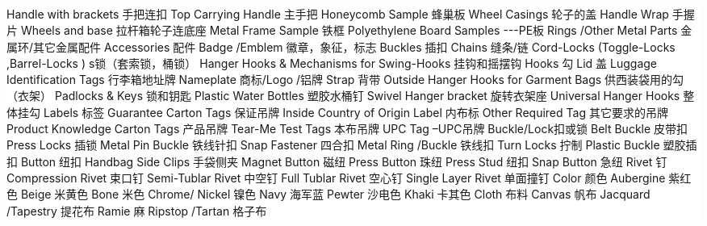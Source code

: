 Handle with brackets 手把连扣
Top Carrying Handle 主手把
Honeycomb Sample 蜂巢板
Wheel Casings 轮子的盖
Handle Wrap 手握片
Wheels and base 拉杆箱轮子连底座
Metal Frame Sample 铁框
Polyethylene Board Samples ---PE板
Rings /Other Metal Parts 金属环/其它金属配件
Accessories 配件
Badge /Emblem 徽章，象征，标志
Buckles 插扣
Chains 缝条/链
Cord-Locks (Toggle-Locks ,Barrel-Locks ) s锁（套索锁，桶锁）
Hanger Hooks & Mechanisms for Swing-Hooks 挂钩和摇摆钩
Hooks 勾
Lid 盖
Luggage Identification Tags 行李箱地址牌
Nameplate 商标/Logo /铝牌
Strap 背带
Outside Hanger Hooks for Garment Bags 供西装袋用的勾（衣架）
Padlocks & Keys 锁和钥匙
Plastic Water Bottles 塑胶水桶钉
Swivel Hanger bracket 旋转衣架座
Universal Hanger Hooks 整体挂勾
Labels 标签
Guarantee Carton Tags 保证吊牌
Inside Country of Origin Label 内布标
Other Required Tag 其它要求的吊牌
Product Knowledge Carton Tags 产品吊牌
Tear-Me Test Tags 本布吊牌
UPC Tag –UPC吊牌
Buckle/Lock扣或锁
Belt Buckle 皮带扣
Press Locks 插锁
Metal Pin Buckle 铁线针扣
Snap Fastener 四合扣
Metal Ring /Buckle 铁线扣
Turn Locks 拧制
Plastic Buckle 塑胶插扣
Button 纽扣
Handbag Side Clips 手袋侧夹
Magnet Button 磁纽
Press Button 珠纽
Press Stud 纽扣
Snap Button 急纽
Rivet 钉
Compression Rivet 束口钉
Semi-Tublar Rivet 中空钉
Full Tublar Rivet 空心钉
Single Layer Rivet 单面撞钉
Color 颜色
Aubergine 紫红色
Beige 米黄色
Bone 米色
Chrome/ Nickel 镍色
Navy 海军蓝
Pewter 沙电色
Khaki 卡其色
Cloth 布料
Canvas 帆布
Jacquard /Tapestry 提花布
Ramie 麻
Ripstop /Tartan 格子布